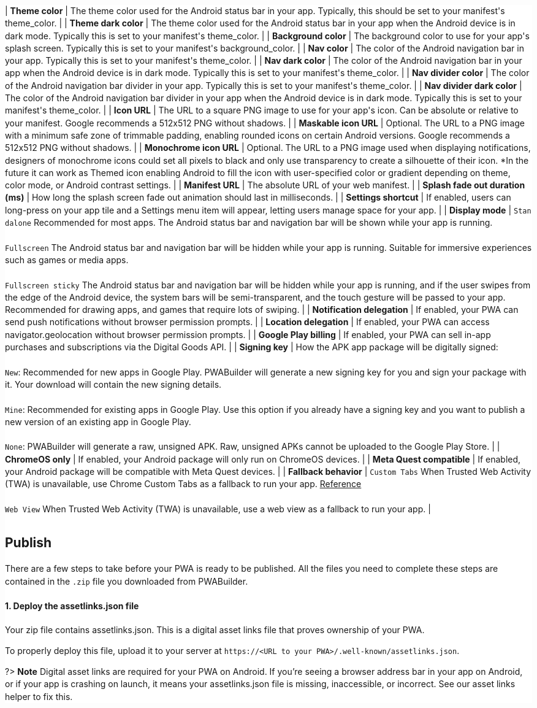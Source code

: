 | **Theme color** | The theme color used for the Android status bar in your app. Typically, this should be set to your manifest's theme_color. |
| **Theme dark color** | The theme color used for the Android status bar in your app when the Android device is in dark mode. Typically this is set to your manifest's theme_color. |
| **Background color** | The background color to use for your app's splash screen. Typically this is set to your manifest's background_color. |
| **Nav color** | The color of the Android navigation bar in your app. Typically this is set to your manifest's theme_color. |
| **Nav dark color** | The color of the Android navigation bar in your app when the Android device is in dark mode. Typically this is set to your manifest's theme_color. |
| **Nav divider color** | The color of the Android navigation bar divider in your app. Typically this is set to your manifest's theme_color. |
| **Nav divider dark color** | The color of the Android navigation bar divider in your app when the Android device is in dark mode. Typically this is set to your manifest's theme_color. |
| **Icon URL** | The URL to a square PNG image to use for your app's icon. Can be absolute or relative to your manifest. Google recommends a 512x512 PNG without shadows.  |
| **Maskable icon URL** | Optional. The URL to a PNG image with a minimum safe zone of trimmable padding, enabling rounded icons on certain Android versions. Google recommends a 512x512 PNG without shadows. |
| **Monochrome icon URL** | Optional. The URL to a PNG image used when displaying notifications, designers of monochrome icons could set all pixels to black and only use transparency to create a silhouette of their icon. *In the future it can work as Themed icon enabling Android to fill the icon with user-specified color or gradient depending on theme, color mode, or Android contrast settings. |
| **Manifest URL** | The absolute URL of your web manifest. |
| **Splash fade out duration (ms)** | How long the splash screen fade out animation should last in milliseconds. |
| **Settings shortcut** | If enabled, users can long-press on your app tile and a Settings menu item will appear, letting users manage space for your app. |
| **Display mode** | `Standalone` Recommended for most apps. The Android status bar and navigation bar will be shown while your app is running. <br><br> `Fullscreen` The Android status bar and navigation bar will be hidden while your app is running. Suitable for immersive experiences such as games or media apps. <br><br> `Fullscreen sticky` The Android status bar and navigation bar will be hidden while your app is running, and if the user swipes from the edge of the Android device, the system bars will be semi-transparent, and the touch gesture will be passed to your app. Recommended for drawing apps, and games that require lots of swiping. |
| **Notification delegation** | If enabled, your PWA can send push notifications without browser permission prompts. |
| **Location delegation** | If enabled, your PWA can access navigator.geolocation without browser permission prompts. |
| **Google Play billing** | If enabled, your PWA can sell in-app purchases and subscriptions via the Digital Goods API. |
| **Signing key** | How the APK app package will be digitally signed: <br><br> `New`: Recommended for new apps in Google Play. PWABuilder will generate a new signing key for you and sign your package with it. Your download will contain the new signing details. <br><br> `Mine`: Recommended for existing apps in Google Play. Use this option if you already have a signing key and you want to publish a new version of an existing app in Google Play. <br><br> `None`: PWABuilder will generate a raw, unsigned APK. Raw, unsigned APKs cannot be uploaded to the Google Play Store. |
| **ChromeOS only** | If enabled, your Android package will only run on ChromeOS devices. |
| **Meta Quest compatible** | If enabled, your Android package will be compatible with Meta Quest devices. |
| **Fallback behavior** | `Custom Tabs` When Trusted Web Activity (TWA) is unavailable, use Chrome Custom Tabs as a fallback to run your app. [Reference](https://developer.chrome.com/docs/android/custom-tabs/) <br><br> `Web View` When Trusted Web Activity (TWA) is unavailable, use a web view as a fallback to run your app. |
  
## Publish

There are a few steps to take before your PWA is ready to be published. All the files you need to complete these steps are contained in the `.zip` file you downloaded from PWABuilder.

#### 1. Deploy the assetlinks.json file
Your zip file contains assetlinks.json. This is a digital asset links file that proves ownership of your PWA. 

To properly deploy this file, upload it to your server at `https://<URL to your PWA>/.well-known/assetlinks.json`. 

?> **Note** Digital asset links are required for your PWA on Android. If you’re seeing a browser address bar in your app on Android, or if your app is crashing on launch, it means your assetlinks.json file is missing, inaccessible, or incorrect. See our asset links helper to fix this.
